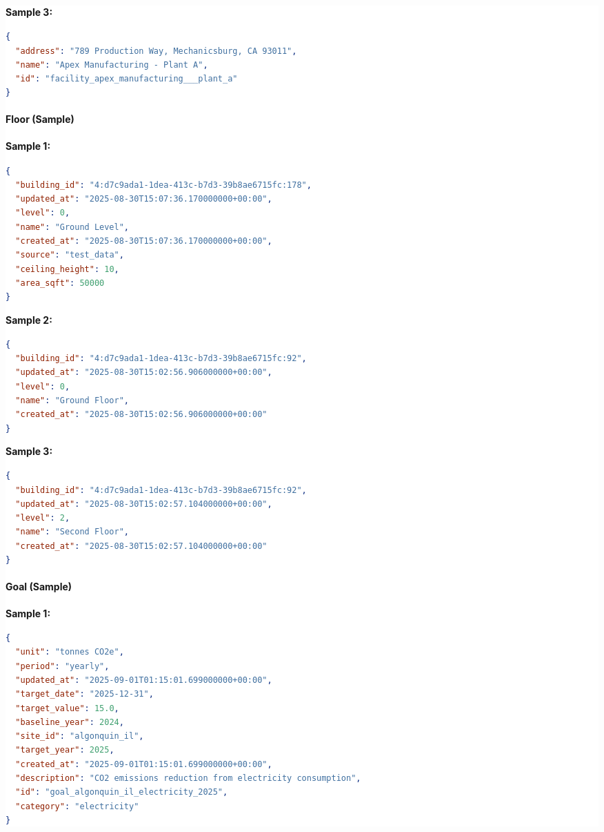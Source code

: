 **Sample 3:**
```json
{
  "address": "789 Production Way, Mechanicsburg, CA 93011",
  "name": "Apex Manufacturing - Plant A",
  "id": "facility_apex_manufacturing___plant_a"
}
```

#### Floor (Sample)

**Sample 1:**
```json
{
  "building_id": "4:d7c9ada1-1dea-413c-b7d3-39b8ae6715fc:178",
  "updated_at": "2025-08-30T15:07:36.170000000+00:00",
  "level": 0,
  "name": "Ground Level",
  "created_at": "2025-08-30T15:07:36.170000000+00:00",
  "source": "test_data",
  "ceiling_height": 10,
  "area_sqft": 50000
}
```

**Sample 2:**
```json
{
  "building_id": "4:d7c9ada1-1dea-413c-b7d3-39b8ae6715fc:92",
  "updated_at": "2025-08-30T15:02:56.906000000+00:00",
  "level": 0,
  "name": "Ground Floor",
  "created_at": "2025-08-30T15:02:56.906000000+00:00"
}
```

**Sample 3:**
```json
{
  "building_id": "4:d7c9ada1-1dea-413c-b7d3-39b8ae6715fc:92",
  "updated_at": "2025-08-30T15:02:57.104000000+00:00",
  "level": 2,
  "name": "Second Floor",
  "created_at": "2025-08-30T15:02:57.104000000+00:00"
}
```

#### Goal (Sample)

**Sample 1:**
```json
{
  "unit": "tonnes CO2e",
  "period": "yearly",
  "updated_at": "2025-09-01T01:15:01.699000000+00:00",
  "target_date": "2025-12-31",
  "target_value": 15.0,
  "baseline_year": 2024,
  "site_id": "algonquin_il",
  "target_year": 2025,
  "created_at": "2025-09-01T01:15:01.699000000+00:00",
  "description": "CO2 emissions reduction from electricity consumption",
  "id": "goal_algonquin_il_electricity_2025",
  "category": "electricity"
}
```
